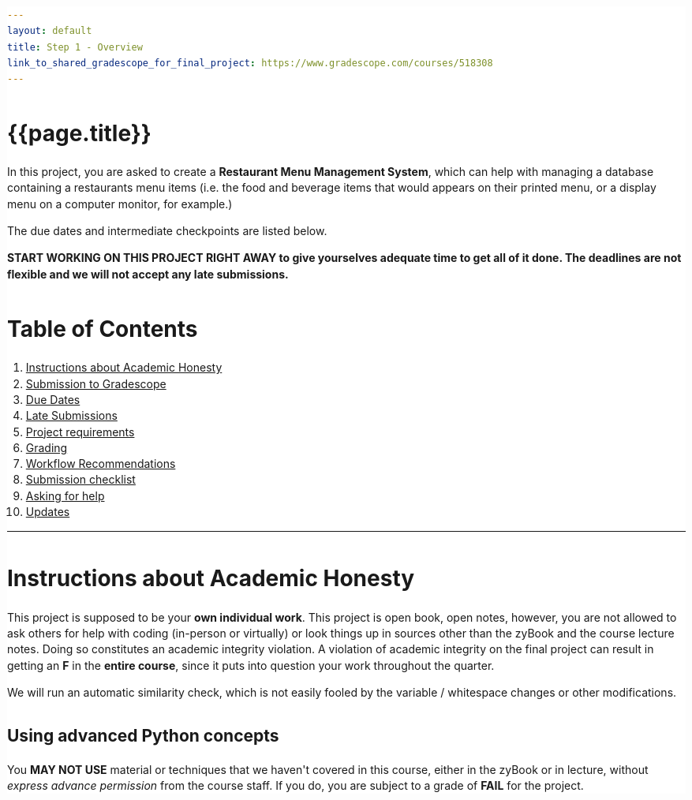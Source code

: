 ```yaml
---
layout: default
title: Step 1 - Overview
link_to_shared_gradescope_for_final_project: https://www.gradescope.com/courses/518308
---
```


# {{page.title}}

In this project, you are asked to create a **Restaurant Menu Management System**, which can help with managing a database containing a restaurants menu items (i.e. the food and beverage items that would appears on their printed menu, or a display menu on a computer monitor, for example.)

The due dates and intermediate checkpoints are listed below.

**START WORKING ON THIS PROJECT RIGHT AWAY to give yourselves adequate time to get all of it done. The deadlines are not flexible and we will not accept any late submissions.**

# Table of Contents
1. [Instructions about Academic Honesty](#academichonesty)
1. [Submission to Gradescope](#gradescope)
1. [Due Dates](#dates)
1. [Late Submissions](#latesub)
1. [Project requirements](#reqs)
1. [Grading](#grading)
1. [Workflow Recommendations](#workflow)
1. [Submission checklist](#checklist)
1. [Asking for help](#help)
1. [Updates](#updates)

-----

# Instructions about Academic Honesty <a name="academichonesty"></a>

This project is supposed to be your **own individual work**. This project is open book, open notes, however, you are not allowed to ask others for help with coding (in-person or virtually) or look things up in sources other than the zyBook and the course lecture notes.  Doing so constitutes an academic integrity violation. A violation of academic integrity on the final project can result in getting an **F** in the **entire course**, since it puts into question your work throughout the quarter.

We will run an automatic similarity check, which is not easily fooled by the variable / whitespace changes or other modifications.

## Using advanced Python concepts

You **MAY NOT USE**  material or techniques that we haven't covered in this course, either in the zyBook or in lecture, without *express advance permission* from the course staff.   If you do, you are subject to a grade of **FAIL** for the project.
